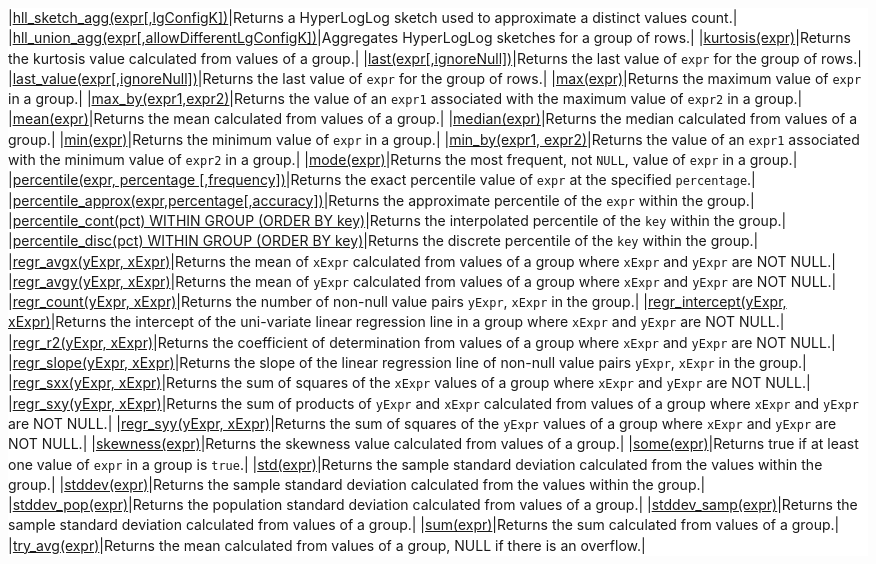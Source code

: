 |[hll_sketch_agg(expr[,lgConfigK])](https://docs.databricks.com/sql/language-manual/functions/hll_sketch_agg.html)|Returns a HyperLogLog sketch used to approximate a distinct values count.|
|[hll_union_agg(expr[,allowDifferentLgConfigK])](https://docs.databricks.com/sql/language-manual/functions/hll_union_agg.html)|Aggregates HyperLogLog sketches for a group of rows.|
|[kurtosis(expr)](https://docs.databricks.com/sql/language-manual/functions/kurtosis.html)|Returns the kurtosis value calculated from values of a group.|
|[last(expr[,ignoreNull])](https://docs.databricks.com/sql/language-manual/functions/last.html)|Returns the last value of `expr` for the group of rows.|
|[last_value(expr[,ignoreNull])](https://docs.databricks.com/sql/language-manual/functions/last_value.html)|Returns the last value of `expr` for the group of rows.|
|[max(expr)](https://docs.databricks.com/sql/language-manual/functions/max.html)|Returns the maximum value of `expr` in a group.|
|[max_by(expr1,expr2)](https://docs.databricks.com/sql/language-manual/functions/max_by.html)|Returns the value of an `expr1` associated with the maximum value of `expr2` in a group.|
|[mean(expr)](https://docs.databricks.com/sql/language-manual/functions/mean.html)|Returns the mean calculated from values of a group.|
|[median(expr)](https://docs.databricks.com/sql/language-manual/functions/median.html)|Returns the median calculated from values of a group.|
|[min(expr)](https://docs.databricks.com/sql/language-manual/functions/min.html)|Returns the minimum value of `expr` in a group.|
|[min_by(expr1, expr2)](https://docs.databricks.com/sql/language-manual/functions/min_by.html)|Returns the value of an `expr1` associated with the minimum value of `expr2` in a group.|
|[mode(expr)](https://docs.databricks.com/sql/language-manual/functions/mode.html)|Returns the most frequent, not `NULL`, value of `expr` in a group.|
|[percentile(expr, percentage [,frequency])](https://docs.databricks.com/sql/language-manual/functions/percentile.html)|Returns the exact percentile value of `expr` at the specified `percentage`.|
|[percentile_approx(expr,percentage[,accuracy])](https://docs.databricks.com/sql/language-manual/functions/percentile_approx.html)|Returns the approximate percentile of the `expr` within the group.|
|[percentile_cont(pct) WITHIN GROUP (ORDER BY key)](https://docs.databricks.com/sql/language-manual/functions/percentile_cont.html)|Returns the interpolated percentile of the `key` within the group.|
|[percentile_disc(pct) WITHIN GROUP (ORDER BY key)](https://docs.databricks.com/sql/language-manual/functions/percentile_disc.html)|Returns the discrete percentile of the `key` within the group.|
|[regr_avgx(yExpr, xExpr)](https://docs.databricks.com/sql/language-manual/functions/regr_avgx.html)|Returns the mean of `xExpr` calculated from values of a group where `xExpr` and `yExpr` are NOT NULL.|
|[regr_avgy(yExpr, xExpr)](https://docs.databricks.com/sql/language-manual/functions/regr_avgy.html)|Returns the mean of `yExpr` calculated from values of a group where `xExpr` and `yExpr` are NOT NULL.|
|[regr_count(yExpr, xExpr)](https://docs.databricks.com/sql/language-manual/functions/regr_count.html)|Returns the number of non-null value pairs `yExpr`, `xExpr` in the group.|
|[regr_intercept(yExpr, xExpr)](https://docs.databricks.com/sql/language-manual/functions/regr_intercept.html)|Returns the intercept of the uni-variate linear regression line in a group where `xExpr` and `yExpr` are NOT NULL.|
|[regr_r2(yExpr, xExpr)](https://docs.databricks.com/sql/language-manual/functions/regr_r2.html)|Returns the coefficient of determination from values of a group where `xExpr` and `yExpr` are NOT NULL.|
|[regr_slope(yExpr, xExpr)](https://docs.databricks.com/sql/language-manual/functions/regr_slope.html)|Returns the slope of the linear regression line of non-null value pairs `yExpr`, `xExpr` in the group.|
|[regr_sxx(yExpr, xExpr)](https://docs.databricks.com/sql/language-manual/functions/regr_sxx.html)|Returns the sum of squares of the `xExpr` values of a group where `xExpr` and `yExpr` are NOT NULL.|
|[regr_sxy(yExpr, xExpr)](https://docs.databricks.com/sql/language-manual/functions/regr_sxy.html)|Returns the sum of products of `yExpr` and `xExpr` calculated from values of a group where `xExpr` and `yExpr` are NOT NULL.|
|[regr_syy(yExpr, xExpr)](https://docs.databricks.com/sql/language-manual/functions/regr_syy.html)|Returns the sum of squares of the `yExpr` values of a group where `xExpr` and `yExpr` are NOT NULL.|
|[skewness(expr)](https://docs.databricks.com/sql/language-manual/functions/skewness.html)|Returns the skewness value calculated from values of a group.|
|[some(expr)](https://docs.databricks.com/sql/language-manual/functions/some.html)|Returns true if at least one value of `expr` in a group is `true`.|
|[std(expr)](https://docs.databricks.com/sql/language-manual/functions/std.html)|Returns the sample standard deviation calculated from the values within the group.|
|[stddev(expr)](https://docs.databricks.com/sql/language-manual/functions/stddev.html)|Returns the sample standard deviation calculated from the values within the group.|
|[stddev_pop(expr)](https://docs.databricks.com/sql/language-manual/functions/stddev_pop.html)|Returns the population standard deviation calculated from values of a group.|
|[stddev_samp(expr)](https://docs.databricks.com/sql/language-manual/functions/stddev_samp.html)|Returns the sample standard deviation calculated from values of a group.|
|[sum(expr)](https://docs.databricks.com/sql/language-manual/functions/sum.html)|Returns the sum calculated from values of a group.|
|[try_avg(expr)](https://docs.databricks.com/sql/language-manual/functions/try_avg.html)|Returns the mean calculated from values of a group, NULL if there is an overflow.|